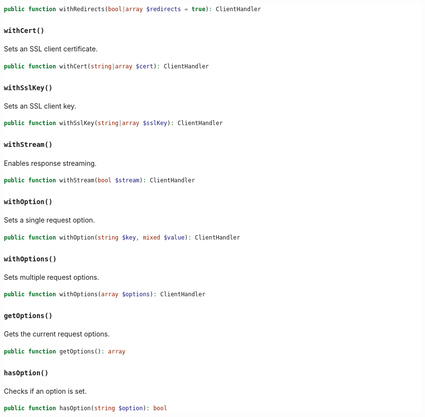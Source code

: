 ```php
public function withRedirects(bool|array $redirects = true): ClientHandler
```

### `withCert()`

Sets an SSL client certificate.

```php
public function withCert(string|array $cert): ClientHandler
```

### `withSslKey()`

Sets an SSL client key.

```php
public function withSslKey(string|array $sslKey): ClientHandler
```

### `withStream()`

Enables response streaming.

```php
public function withStream(bool $stream): ClientHandler
```

### `withOption()`

Sets a single request option.

```php
public function withOption(string $key, mixed $value): ClientHandler
```

### `withOptions()`

Sets multiple request options.

```php
public function withOptions(array $options): ClientHandler
```

### `getOptions()`

Gets the current request options.

```php
public function getOptions(): array
```

### `hasOption()`

Checks if an option is set.

```php
public function hasOption(string $option): bool
```
